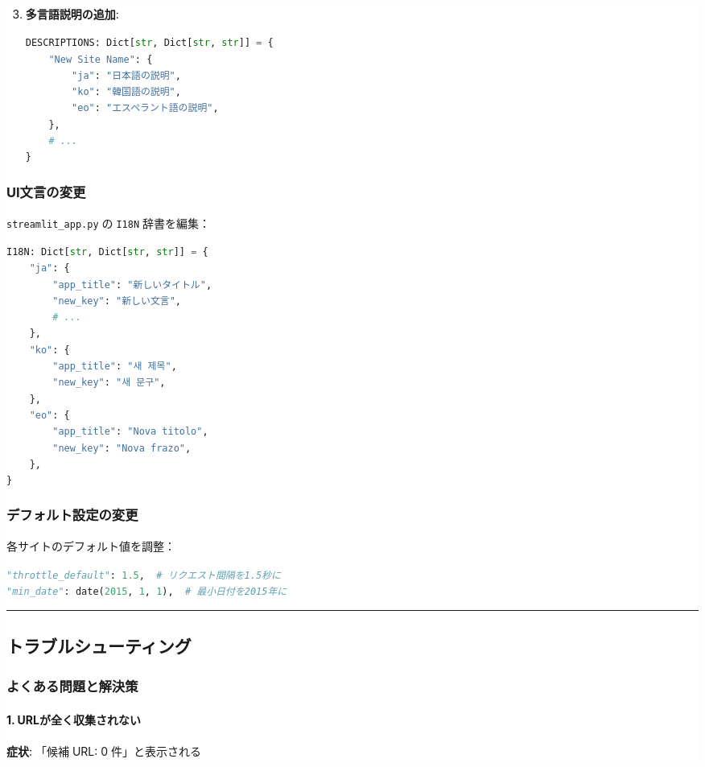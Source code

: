 3. **多言語説明の追加**:

   ```python
   DESCRIPTIONS: Dict[str, Dict[str, str]] = {
       "New Site Name": {
           "ja": "日本語の説明",
           "ko": "韓国語の説明",
           "eo": "エスペラント語の説明",
       },
       # ...
   }
   ```

### UI文言の変更

`streamlit_app.py` の `I18N` 辞書を編集：

```python
I18N: Dict[str, Dict[str, str]] = {
    "ja": {
        "app_title": "新しいタイトル",
        "new_key": "新しい文言",
        # ...
    },
    "ko": {
        "app_title": "새 제목",
        "new_key": "새 문구",
    },
    "eo": {
        "app_title": "Nova titolo",
        "new_key": "Nova frazo",
    },
}
```

### デフォルト設定の変更

各サイトのデフォルト値を調整：

```python
"throttle_default": 1.5,  # リクエスト間隔を1.5秒に
"min_date": date(2015, 1, 1),  # 最小日付を2015年に
```

---

## トラブルシューティング

### よくある問題と解決策

#### 1. URLが全く収集されない

**症状**: 「候補 URL: 0 件」と表示される
